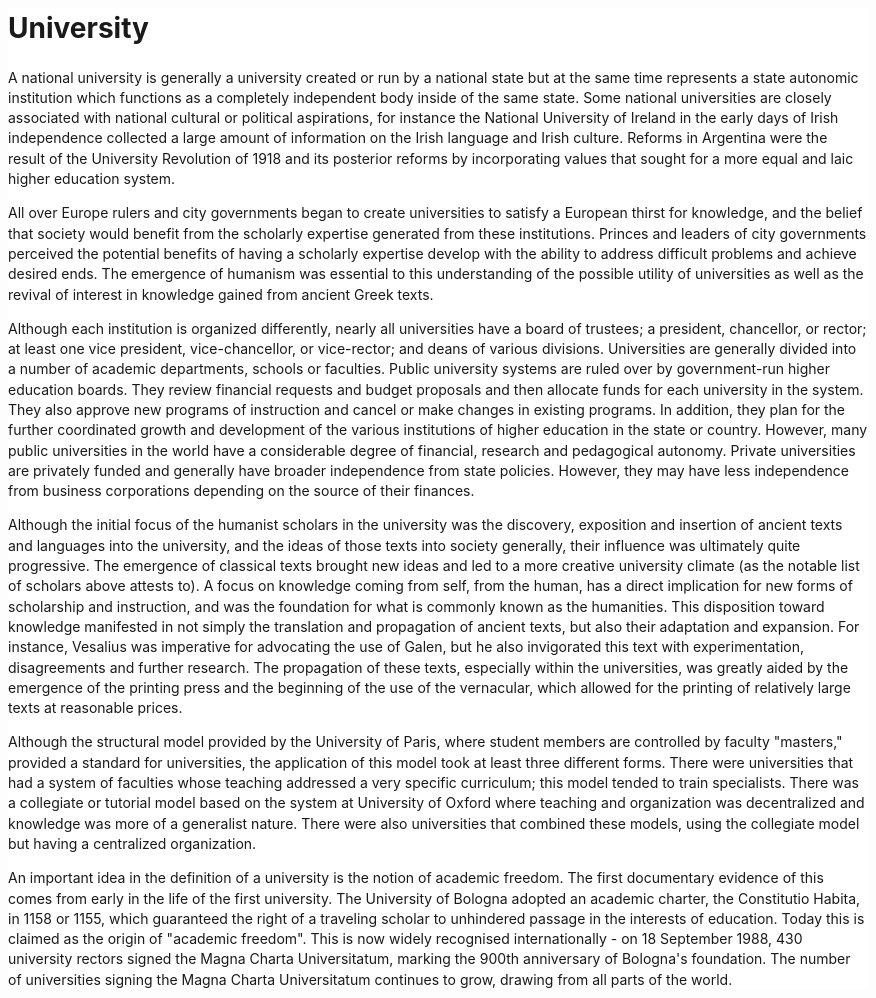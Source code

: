 # University

A national university is generally a university created or run by a national state but at the same time represents a state autonomic institution which functions as a completely independent body inside of the same state. Some national universities are closely associated with national cultural or political aspirations, for instance the National University of Ireland in the early days of Irish independence collected a large amount of information on the Irish language and Irish culture. Reforms in Argentina were the result of the University Revolution of 1918 and its posterior reforms by incorporating values that sought for a more equal and laic higher education system.

All over Europe rulers and city governments began to create universities to satisfy a European thirst for knowledge, and the belief that society would benefit from the scholarly expertise generated from these institutions. Princes and leaders of city governments perceived the potential benefits of having a scholarly expertise develop with the ability to address difficult problems and achieve desired ends. The emergence of humanism was essential to this understanding of the possible utility of universities as well as the revival of interest in knowledge gained from ancient Greek texts.

Although each institution is organized differently, nearly all universities have a board of trustees; a president, chancellor, or rector; at least one vice president, vice-chancellor, or vice-rector; and deans of various divisions. Universities are generally divided into a number of academic departments, schools or faculties. Public university systems are ruled over by government-run higher education boards. They review financial requests and budget proposals and then allocate funds for each university in the system. They also approve new programs of instruction and cancel or make changes in existing programs. In addition, they plan for the further coordinated growth and development of the various institutions of higher education in the state or country. However, many public universities in the world have a considerable degree of financial, research and pedagogical autonomy. Private universities are privately funded and generally have broader independence from state policies. However, they may have less independence from business corporations depending on the source of their finances.

Although the initial focus of the humanist scholars in the university was the discovery, exposition and insertion of ancient texts and languages into the university, and the ideas of those texts into society generally, their influence was ultimately quite progressive. The emergence of classical texts brought new ideas and led to a more creative university climate (as the notable list of scholars above attests to). A focus on knowledge coming from self, from the human, has a direct implication for new forms of scholarship and instruction, and was the foundation for what is commonly known as the humanities. This disposition toward knowledge manifested in not simply the translation and propagation of ancient texts, but also their adaptation and expansion. For instance, Vesalius was imperative for advocating the use of Galen, but he also invigorated this text with experimentation, disagreements and further research. The propagation of these texts, especially within the universities, was greatly aided by the emergence of the printing press and the beginning of the use of the vernacular, which allowed for the printing of relatively large texts at reasonable prices.

Although the structural model provided by the University of Paris, where student members are controlled by faculty "masters," provided a standard for universities, the application of this model took at least three different forms. There were universities that had a system of faculties whose teaching addressed a very specific curriculum; this model tended to train specialists. There was a collegiate or tutorial model based on the system at University of Oxford where teaching and organization was decentralized and knowledge was more of a generalist nature. There were also universities that combined these models, using the collegiate model but having a centralized organization.

An important idea in the definition of a university is the notion of academic freedom. The first documentary evidence of this comes from early in the life of the first university. The University of Bologna adopted an academic charter, the Constitutio Habita, in 1158 or 1155, which guaranteed the right of a traveling scholar to unhindered passage in the interests of education. Today this is claimed as the origin of "academic freedom". This is now widely recognised internationally - on 18 September 1988, 430 university rectors signed the Magna Charta Universitatum, marking the 900th anniversary of Bologna's foundation. The number of universities signing the Magna Charta Universitatum continues to grow, drawing from all parts of the world.
